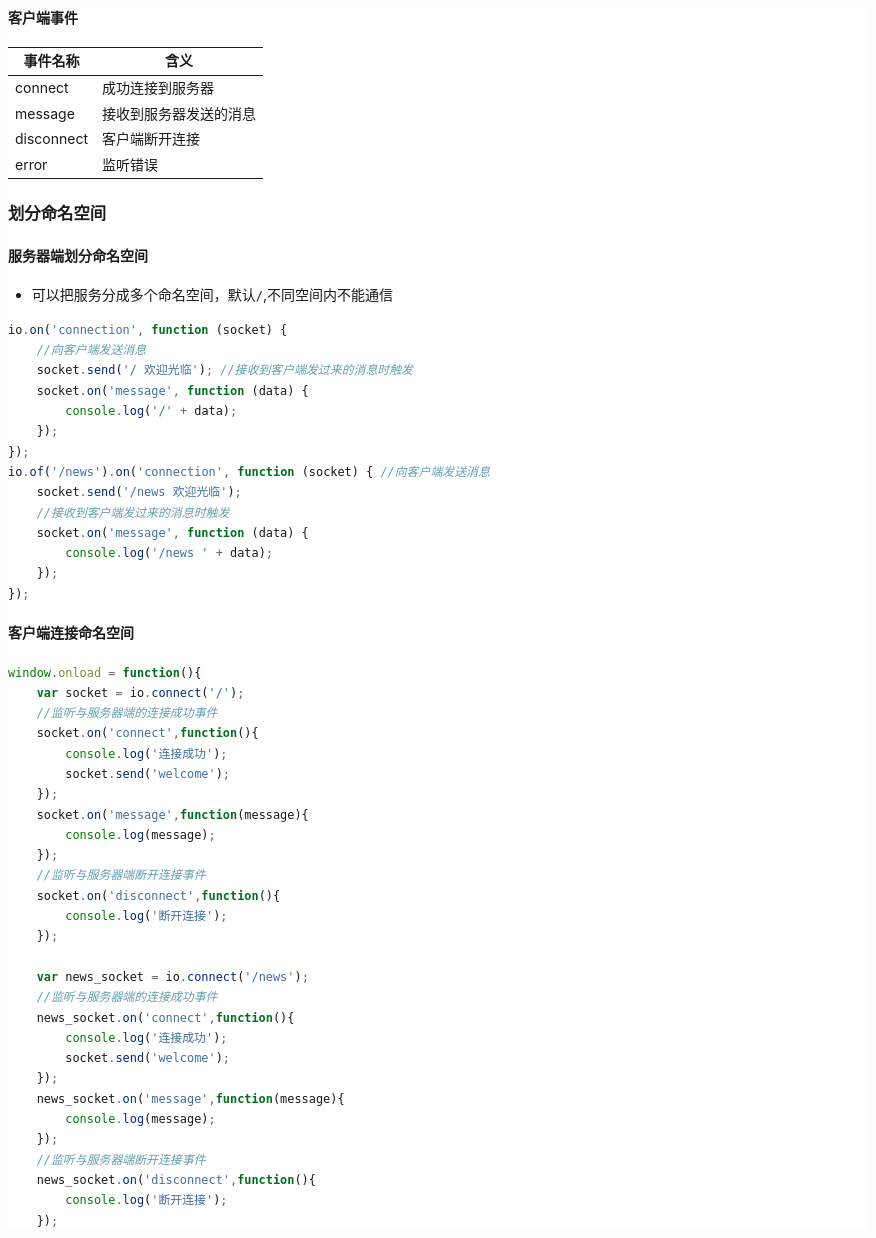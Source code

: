 #### 客户端事件

| 事件名称   | 含义                   |
| ---------- | ---------------------- |
| connect    | 成功连接到服务器       |
| message    | 接收到服务器发送的消息 |
| disconnect | 客户端断开连接         |
| error      | 监听错误               |

### 划分命名空间

#### 服务器端划分命名空间

- 可以把服务分成多个命名空间，默认`/`,不同空间内不能通信

```javascript
io.on('connection', function (socket) {
    //向客户端发送消息 
    socket.send('/ 欢迎光临'); //接收到客户端发过来的消息时触发 
    socket.on('message', function (data) {
        console.log('/' + data);
    });
});
io.of('/news').on('connection', function (socket) { //向客户端发送消息 
    socket.send('/news 欢迎光临');
    //接收到客户端发过来的消息时触发
    socket.on('message', function (data) {
        console.log('/news ' + data);
    });
});
```

#### 客户端连接命名空间

```javascript
window.onload = function(){
    var socket = io.connect('/');
    //监听与服务器端的连接成功事件
    socket.on('connect',function(){
        console.log('连接成功');
        socket.send('welcome');
    });
    socket.on('message',function(message){
        console.log(message);
    });
    //监听与服务器端断开连接事件
    socket.on('disconnect',function(){
        console.log('断开连接');
    });

    var news_socket = io.connect('/news');
    //监听与服务器端的连接成功事件
    news_socket.on('connect',function(){
        console.log('连接成功');
        socket.send('welcome');
    });
    news_socket.on('message',function(message){
        console.log(message);
    });
    //监听与服务器端断开连接事件
    news_socket.on('disconnect',function(){
        console.log('断开连接');
    });
```